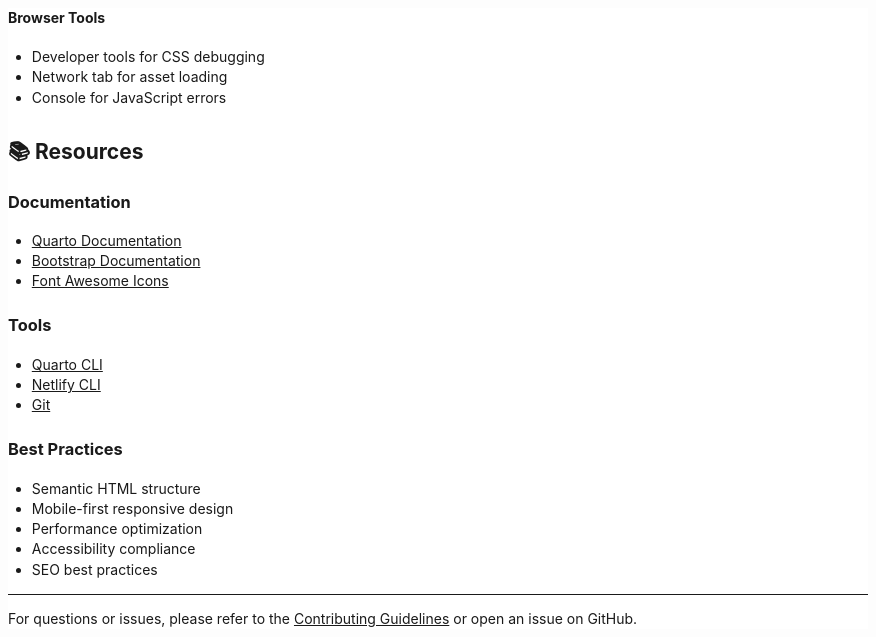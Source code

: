 #### Browser Tools
- Developer tools for CSS debugging
- Network tab for asset loading
- Console for JavaScript errors

## 📚 Resources

### Documentation
- [Quarto Documentation](https://quarto.org/docs/)
- [Bootstrap Documentation](https://getbootstrap.com/docs/)
- [Font Awesome Icons](https://fontawesome.com/icons)

### Tools
- [Quarto CLI](https://quarto.org/docs/get-started/)
- [Netlify CLI](https://docs.netlify.com/cli/get-started/)
- [Git](https://git-scm.com/docs)

### Best Practices
- Semantic HTML structure
- Mobile-first responsive design
- Performance optimization
- Accessibility compliance
- SEO best practices

---

For questions or issues, please refer to the [Contributing Guidelines](CONTRIBUTING.md) or open an issue on GitHub.

